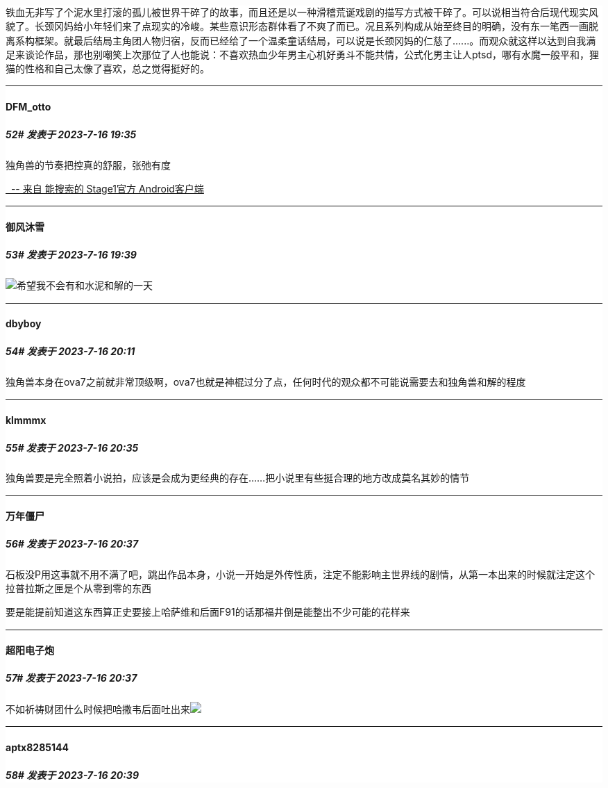 铁血无非写了个泥水里打滚的孤儿被世界干碎了的故事，而且还是以一种滑稽荒诞戏剧的描写方式被干碎了。可以说相当符合后现代现实风貌了。长颈冈妈给小年轻们来了点现实的冷峻。某些意识形态群体看了不爽了而已。况且系列构成从始至终目的明确，没有东一笔西一画脱离系构框架。就最后结局主角团人物归宿，反而已经给了一个温柔童话结局，可以说是长颈冈妈的仁慈了......。而观众就这样以达到自我满足来谈论作品，那也别嘲笑上次那位了人也能说：不喜欢热血少年男主心机好勇斗不能共情，公式化男主让人ptsd，哪有水魔一般平和，狸猫的性格和自己太像了喜欢，总之觉得挺好的。

*****

####  DFM_otto  
##### 52#       发表于 2023-7-16 19:35

独角兽的节奏把控真的舒服，张弛有度

[  -- 来自 能搜索的 Stage1官方 Android客户端](https://www.coolapk.com/apk/140634)

*****

####  御风沐雪  
##### 53#       发表于 2023-7-16 19:39

<img src="https://static.saraba1st.com/image/smiley/face2017/163.png" referrerpolicy="no-referrer">希望我不会有和水泥和解的一天

*****

####  dbyboy  
##### 54#       发表于 2023-7-16 20:11

独角兽本身在ova7之前就非常顶级啊，ova7也就是神棍过分了点，任何时代的观众都不可能说需要去和独角兽和解的程度

*****

####  klmmmx  
##### 55#       发表于 2023-7-16 20:35

独角兽要是完全照着小说拍，应该是会成为更经典的存在……把小说里有些挺合理的地方改成莫名其妙的情节

*****

####  万年僵尸  
##### 56#       发表于 2023-7-16 20:37

石板没P用这事就不用不满了吧，跳出作品本身，小说一开始是外传性质，注定不能影响主世界线的剧情，从第一本出来的时候就注定这个拉普拉斯之匣是个从零到零的东西

要是能提前知道这东西算正史要接上哈萨维和后面F91的话那福井倒是能整出不少可能的花样来

*****

####  超阳电子炮  
##### 57#       发表于 2023-7-16 20:37

不如祈祷财团什么时候把哈撒韦后面吐出来<img src="https://static.saraba1st.com/image/smiley/face2017/211.gif" referrerpolicy="no-referrer">

*****

####  aptx8285144  
##### 58#       发表于 2023-7-16 20:39
